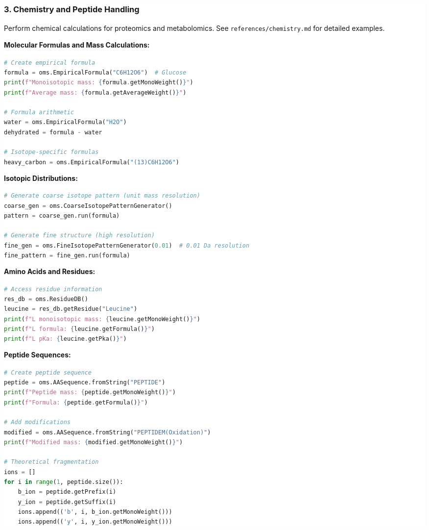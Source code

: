 ### 3. Chemistry and Peptide Handling

Perform chemical calculations for proteomics and metabolomics. See `references/chemistry.md` for detailed examples.

**Molecular Formulas and Mass Calculations:**
```python
# Create empirical formula
formula = oms.EmpiricalFormula("C6H12O6")  # Glucose
print(f"Monoisotopic mass: {formula.getMonoWeight()}")
print(f"Average mass: {formula.getAverageWeight()}")

# Formula arithmetic
water = oms.EmpiricalFormula("H2O")
dehydrated = formula - water

# Isotope-specific formulas
heavy_carbon = oms.EmpiricalFormula("(13)C6H12O6")
```

**Isotopic Distributions:**
```python
# Generate coarse isotope pattern (unit mass resolution)
coarse_gen = oms.CoarseIsotopePatternGenerator()
pattern = coarse_gen.run(formula)

# Generate fine structure (high resolution)
fine_gen = oms.FineIsotopePatternGenerator(0.01)  # 0.01 Da resolution
fine_pattern = fine_gen.run(formula)
```

**Amino Acids and Residues:**
```python
# Access residue information
res_db = oms.ResidueDB()
leucine = res_db.getResidue("Leucine")
print(f"L monoisotopic mass: {leucine.getMonoWeight()}")
print(f"L formula: {leucine.getFormula()}")
print(f"L pKa: {leucine.getPka()}")
```

**Peptide Sequences:**
```python
# Create peptide sequence
peptide = oms.AASequence.fromString("PEPTIDE")
print(f"Peptide mass: {peptide.getMonoWeight()}")
print(f"Formula: {peptide.getFormula()}")

# Add modifications
modified = oms.AASequence.fromString("PEPTIDEM(Oxidation)")
print(f"Modified mass: {modified.getMonoWeight()}")

# Theoretical fragmentation
ions = []
for i in range(1, peptide.size()):
    b_ion = peptide.getPrefix(i)
    y_ion = peptide.getSuffix(i)
    ions.append(('b', i, b_ion.getMonoWeight()))
    ions.append(('y', i, y_ion.getMonoWeight()))
```
